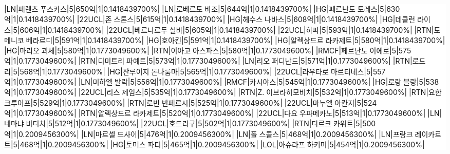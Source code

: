 |LN|페렌츠 푸스카스|5|650억|1|0.1418439700%|
|LN|로베르토 바조|5|644억|1|0.1418439700%|
|HG|페르난도 토레스|5|630억|1|0.1418439700%|
|22UCL|존 스톤스|5|615억|1|0.1418439700%|
|HG|헤수스 나바스|5|608억|1|0.1418439700%|
|HG|데클런 라이스|5|606억|1|0.1418439700%|
|22UCL|베르나르두 실바|5|605억|1|0.1418439700%|
|22UCL|하파|5|593억|1|0.1418439700%|
|RTN|도메니코 베라르디|5|591억|1|0.1418439700%|
|HG|호아킨|5|591억|1|0.1418439700%|
|HG|알렉상드르 라카제트|5|580억|1|0.1418439700%|
|HG|마리오 괴체|5|580억|1|0.1773049600%|
|RTN|이아고 아스파스|5|580억|1|0.1773049600%|
|RMCF|페르난도 이에로|5|575억|1|0.1773049600%|
|RTN|디미트리 파예트|5|573억|1|0.1773049600%|
|LN|리오 퍼디난드|5|571억|1|0.1773049600%|
|RTN|로드리|5|568억|1|0.1773049600%|
|HG|잔루이지 돈나룸마|5|565억|1|0.1773049600%|
|22UCL|라우타로 마르티네스|5|557억|1|0.1773049600%|
|LN|미하엘 발락|5|556억|1|0.1773049600%|
|RMCF|카시야스|5|545억|1|0.1773049600%|
|HG|로랑 블랑|5|538억|1|0.1773049600%|
|22UCL|리스 제임스|5|535억|1|0.1773049600%|
|RTN|Z. 이브라히모비치|5|532억|1|0.1773049600%|
|RTN|요한 크루이프|5|529억|1|0.1773049600%|
|RTN|로빈 반페르시|5|525억|1|0.1773049600%|
|22UCL|마누엘 아칸지|5|524억|1|0.1773049600%|
|RTN|알렉상드르 라카제트|5|520억|1|0.1773049600%|
|22UCL|다요 우파메카노|5|513억|1|0.1773049600%|
|LN|네마냐 비디치|5|512억|1|0.1773049600%|
|22UCL|호드리구|5|502억|1|0.1773049600%|
|RTN|디르크 카위트|5|500억|1|0.2009456300%|
|LN|마르셀 드사이|5|476억|1|0.2009456300%|
|LN|폴 스콜스|5|468억|1|0.2009456300%|
|LN|프랑크 레이카르트|5|468억|1|0.2009456300%|
|HG|토머스 파티|5|465억|1|0.2009456300%|
|LOL|아슈라프 하키미|5|454억|1|0.2009456300%|